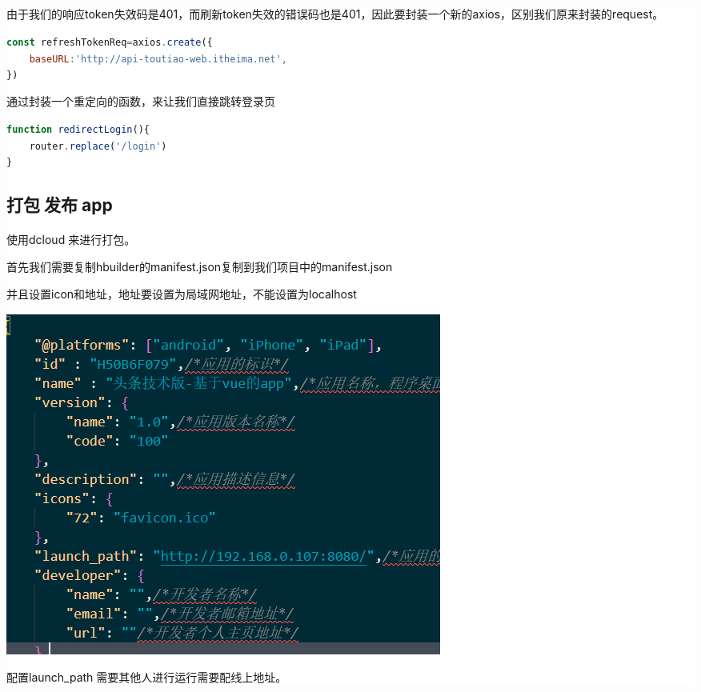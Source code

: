 由于我们的响应token失效码是401，而刷新token失效的错误码也是401，因此要封装一个新的axios，区别我们原来封装的request。

```js
const refreshTokenReq=axios.create({
    baseURL:'http://api-toutiao-web.itheima.net',
})
```

通过封装一个重定向的函数，来让我们直接跳转登录页

```js
function redirectLogin(){
    router.replace('/login')
}
```





## 打包 发布 app

使用dcloud 来进行打包。

首先我们需要复制hbuilder的manifest.json复制到我们项目中的manifest.json

并且设置icon和地址，地址要设置为局域网地址，不能设置为localhost

![image-20220120194627226](头条-移动端项目-笔记随记.assets/image-20220120194627226.png)

配置launch_path  需要其他人进行运行需要配线上地址。



